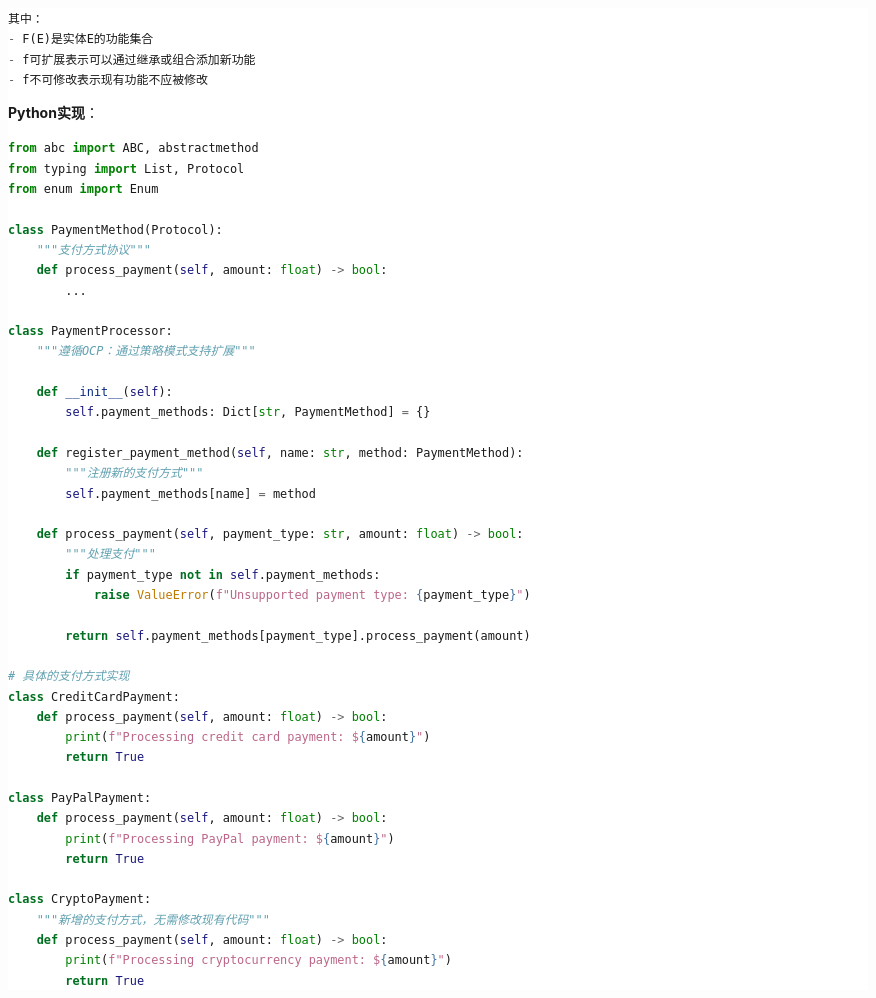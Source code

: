 ```python
其中：
- F(E)是实体E的功能集合
- f可扩展表示可以通过继承或组合添加新功能
- f不可修改表示现有功能不应被修改
```

**Python实现**：

```python
from abc import ABC, abstractmethod
from typing import List, Protocol
from enum import Enum

class PaymentMethod(Protocol):
    """支付方式协议"""
    def process_payment(self, amount: float) -> bool:
        ...

class PaymentProcessor:
    """遵循OCP：通过策略模式支持扩展"""
    
    def __init__(self):
        self.payment_methods: Dict[str, PaymentMethod] = {}
    
    def register_payment_method(self, name: str, method: PaymentMethod):
        """注册新的支付方式"""
        self.payment_methods[name] = method
    
    def process_payment(self, payment_type: str, amount: float) -> bool:
        """处理支付"""
        if payment_type not in self.payment_methods:
            raise ValueError(f"Unsupported payment type: {payment_type}")
        
        return self.payment_methods[payment_type].process_payment(amount)

# 具体的支付方式实现
class CreditCardPayment:
    def process_payment(self, amount: float) -> bool:
        print(f"Processing credit card payment: ${amount}")
        return True

class PayPalPayment:
    def process_payment(self, amount: float) -> bool:
        print(f"Processing PayPal payment: ${amount}")
        return True

class CryptoPayment:
    """新增的支付方式，无需修改现有代码"""
    def process_payment(self, amount: float) -> bool:
        print(f"Processing cryptocurrency payment: ${amount}")
        return True
```
